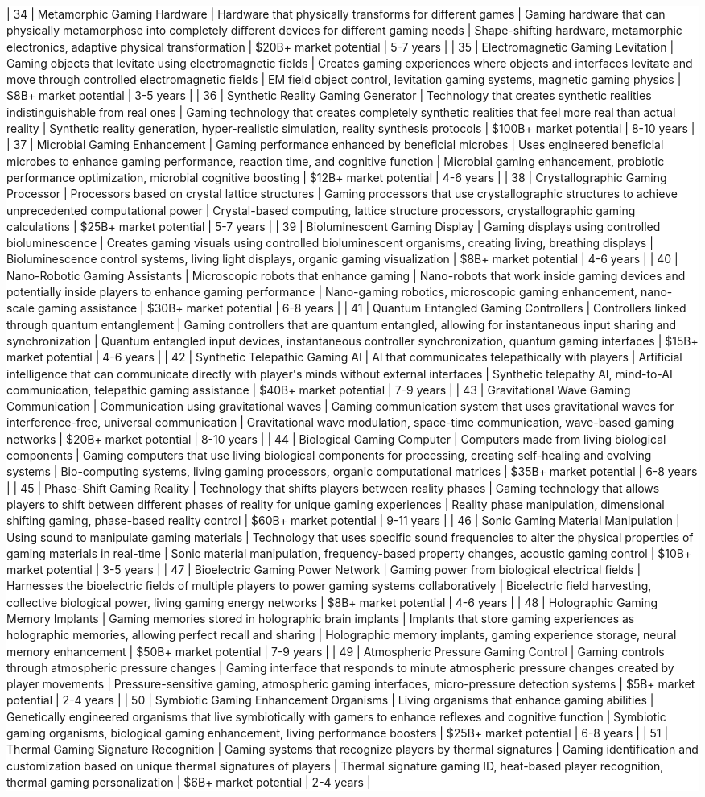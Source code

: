 | 34 | Metamorphic Gaming Hardware | Hardware that physically transforms for different games | Gaming hardware that can physically metamorphose into completely different devices for different gaming needs | Shape-shifting hardware, metamorphic electronics, adaptive physical transformation | $20B+ market potential | 5-7 years |
| 35 | Electromagnetic Gaming Levitation | Gaming objects that levitate using electromagnetic fields | Creates gaming experiences where objects and interfaces levitate and move through controlled electromagnetic fields | EM field object control, levitation gaming systems, magnetic gaming physics | $8B+ market potential | 3-5 years |
| 36 | Synthetic Reality Gaming Generator | Technology that creates synthetic realities indistinguishable from real ones | Gaming technology that creates completely synthetic realities that feel more real than actual reality | Synthetic reality generation, hyper-realistic simulation, reality synthesis protocols | $100B+ market potential | 8-10 years |
| 37 | Microbial Gaming Enhancement | Gaming performance enhanced by beneficial microbes | Uses engineered beneficial microbes to enhance gaming performance, reaction time, and cognitive function | Microbial gaming enhancement, probiotic performance optimization, microbial cognitive boosting | $12B+ market potential | 4-6 years |
| 38 | Crystallographic Gaming Processor | Processors based on crystal lattice structures | Gaming processors that use crystallographic structures to achieve unprecedented computational power | Crystal-based computing, lattice structure processors, crystallographic gaming calculations | $25B+ market potential | 5-7 years |
| 39 | Bioluminescent Gaming Display | Gaming displays using controlled bioluminescence | Creates gaming visuals using controlled bioluminescent organisms, creating living, breathing displays | Bioluminescence control systems, living light displays, organic gaming visualization | $8B+ market potential | 4-6 years |
| 40 | Nano-Robotic Gaming Assistants | Microscopic robots that enhance gaming | Nano-robots that work inside gaming devices and potentially inside players to enhance gaming performance | Nano-gaming robotics, microscopic gaming enhancement, nano-scale gaming assistance | $30B+ market potential | 6-8 years |
| 41 | Quantum Entangled Gaming Controllers | Controllers linked through quantum entanglement | Gaming controllers that are quantum entangled, allowing for instantaneous input sharing and synchronization | Quantum entangled input devices, instantaneous controller synchronization, quantum gaming interfaces | $15B+ market potential | 4-6 years |
| 42 | Synthetic Telepathic Gaming AI | AI that communicates telepathically with players | Artificial intelligence that can communicate directly with player's minds without external interfaces | Synthetic telepathy AI, mind-to-AI communication, telepathic gaming assistance | $40B+ market potential | 7-9 years |
| 43 | Gravitational Wave Gaming Communication | Communication using gravitational waves | Gaming communication system that uses gravitational waves for interference-free, universal communication | Gravitational wave modulation, space-time communication, wave-based gaming networks | $20B+ market potential | 8-10 years |
| 44 | Biological Gaming Computer | Computers made from living biological components | Gaming computers that use living biological components for processing, creating self-healing and evolving systems | Bio-computing systems, living gaming processors, organic computational matrices | $35B+ market potential | 6-8 years |
| 45 | Phase-Shift Gaming Reality | Technology that shifts players between reality phases | Gaming technology that allows players to shift between different phases of reality for unique gaming experiences | Reality phase manipulation, dimensional shifting gaming, phase-based reality control | $60B+ market potential | 9-11 years |
| 46 | Sonic Gaming Material Manipulation | Using sound to manipulate gaming materials | Technology that uses specific sound frequencies to alter the physical properties of gaming materials in real-time | Sonic material manipulation, frequency-based property changes, acoustic gaming control | $10B+ market potential | 3-5 years |
| 47 | Bioelectric Gaming Power Network | Gaming power from biological electrical fields | Harnesses the bioelectric fields of multiple players to power gaming systems collaboratively | Bioelectric field harvesting, collective biological power, living gaming energy networks | $8B+ market potential | 4-6 years |
| 48 | Holographic Gaming Memory Implants | Gaming memories stored in holographic brain implants | Implants that store gaming experiences as holographic memories, allowing perfect recall and sharing | Holographic memory implants, gaming experience storage, neural memory enhancement | $50B+ market potential | 7-9 years |
| 49 | Atmospheric Pressure Gaming Control | Gaming controls through atmospheric pressure changes | Gaming interface that responds to minute atmospheric pressure changes created by player movements | Pressure-sensitive gaming, atmospheric gaming interfaces, micro-pressure detection systems | $5B+ market potential | 2-4 years |
| 50 | Symbiotic Gaming Enhancement Organisms | Living organisms that enhance gaming abilities | Genetically engineered organisms that live symbiotically with gamers to enhance reflexes and cognitive function | Symbiotic gaming organisms, biological gaming enhancement, living performance boosters | $25B+ market potential | 6-8 years |
| 51 | Thermal Gaming Signature Recognition | Gaming systems that recognize players by thermal signatures | Gaming identification and customization based on unique thermal signatures of players | Thermal signature gaming ID, heat-based player recognition, thermal gaming personalization | $6B+ market potential | 2-4 years |